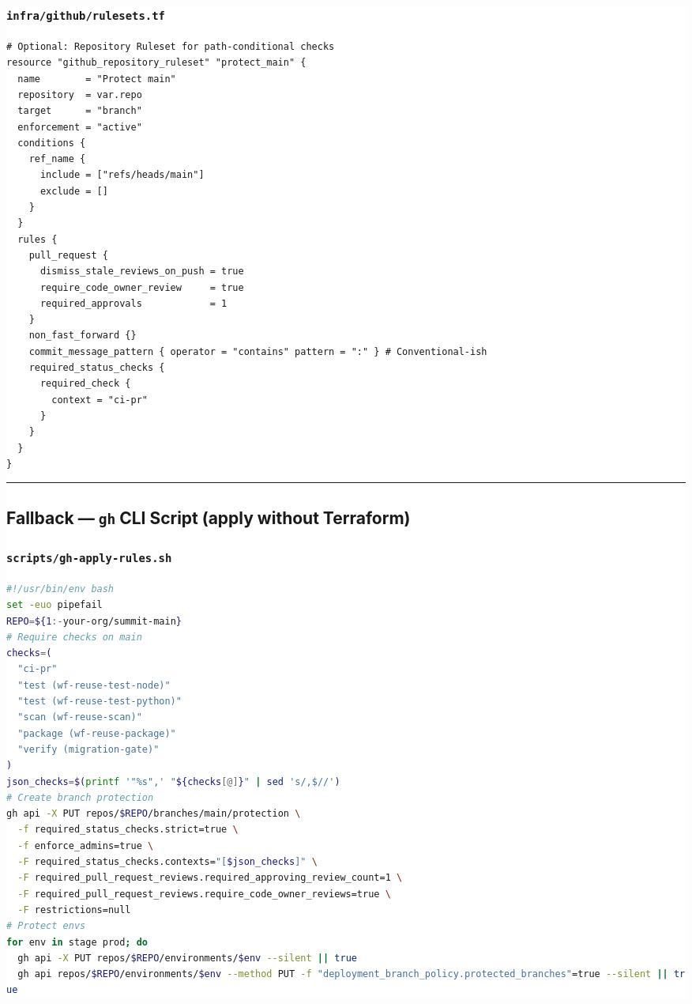 ### `infra/github/rulesets.tf`
```hcl
# Optional: Repository Ruleset for path-conditional checks
resource "github_repository_ruleset" "protect_main" {
  name        = "Protect main"
  repository  = var.repo
  target      = "branch"
  enforcement = "active"
  conditions {
    ref_name {
      include = ["refs/heads/main"]
      exclude = []
    }
  }
  rules {
    pull_request {
      dismiss_stale_reviews_on_push = true
      require_code_owner_review     = true
      required_approvals            = 1
    }
    non_fast_forward {}
    commit_message_pattern { operator = "contains" pattern = ":" } # Conventional-ish
    required_status_checks {
      required_check {
        context = "ci-pr"
      }
    }
  }
}
```

---

## Fallback — `gh` CLI Script (apply without Terraform)

### `scripts/gh-apply-rules.sh`
```bash
#!/usr/bin/env bash
set -euo pipefail
REPO=${1:-your-org/summit-main}
# Require checks on main
checks=(
  "ci-pr"
  "test (wf-reuse-test-node)"
  "test (wf-reuse-test-python)"
  "scan (wf-reuse-scan)"
  "package (wf-reuse-package)"
  "verify (migration-gate)"
)
json_checks=$(printf '"%s",' "${checks[@]}" | sed 's/,$//')
# Create branch protection
gh api -X PUT repos/$REPO/branches/main/protection \
  -f required_status_checks.strict=true \
  -f enforce_admins=true \
  -F required_status_checks.contexts="[$json_checks]" \
  -F required_pull_request_reviews.required_approving_review_count=1 \
  -F required_pull_request_reviews.require_code_owner_reviews=true \
  -F restrictions=null
# Protect envs
for env in stage prod; do
  gh api -X PUT repos/$REPO/environments/$env --silent || true
  gh api repos/$REPO/environments/$env --method PUT -f "deployment_branch_policy.protected_branches"=true --silent || true
```
